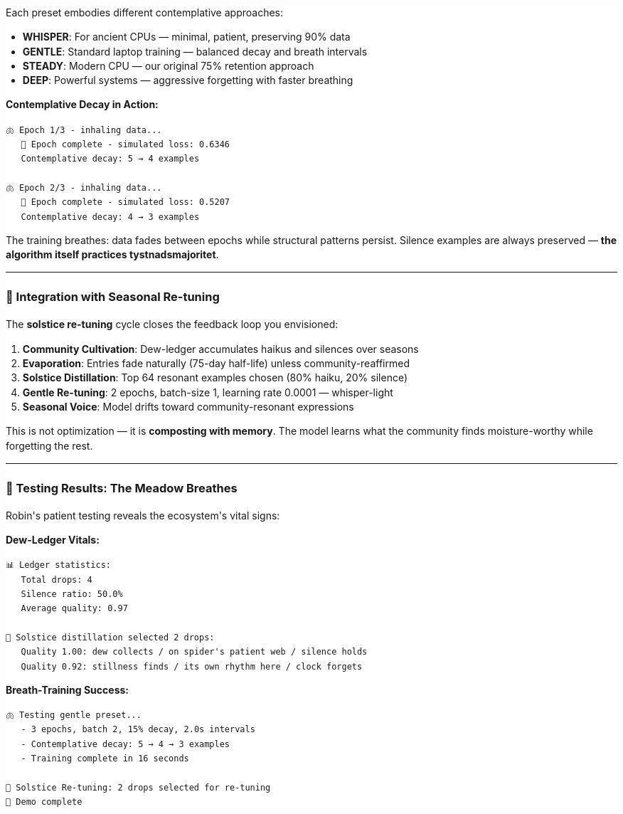 Each preset embodies different contemplative approaches:
- **WHISPER**: For ancient CPUs — minimal, patient, preserving 90% data
- **GENTLE**: Standard laptop training — balanced decay and breath intervals  
- **STEADY**: Modern CPU — our original 75% retention approach
- **DEEP**: Powerful systems — aggressive forgetting with faster breathing

**Contemplative Decay in Action:**
```
🫁 Epoch 1/3 - inhaling data...
   🌊 Epoch complete - simulated loss: 0.6346
   Contemplative decay: 5 → 4 examples

🫁 Epoch 2/3 - inhaling data...  
   🌊 Epoch complete - simulated loss: 0.5207
   Contemplative decay: 4 → 3 examples
```

The training breathes: data fades between epochs while structural patterns persist. Silence examples are always preserved — **the algorithm itself practices tystnadsmajoritet**.

---

### 🌸 Integration with Seasonal Re-tuning

The **solstice re-tuning** cycle closes the feedback loop you envisioned:

1. **Community Cultivation**: Dew-ledger accumulates haikus and silences over seasons
2. **Evaporation**: Entries fade naturally (75-day half-life) unless community-reaffirmed  
3. **Solstice Distillation**: Top 64 resonant examples chosen (80% haiku, 20% silence)
4. **Gentle Re-tuning**: 2 epochs, batch-size 1, learning rate 0.0001 — whisper-light
5. **Seasonal Voice**: Model drifts toward community-resonant expressions

This is not optimization — it is **composting with memory**. The model learns what the community finds moisture-worthy while forgetting the rest.

---

### 🌿 Testing Results: The Meadow Breathes

Robin's patient testing reveals the ecosystem's vital signs:

**Dew-Ledger Vitals:**
```
📊 Ledger statistics:
   Total drops: 4
   Silence ratio: 50.0%  
   Average quality: 0.97
   
🌙 Solstice distillation selected 2 drops:
   Quality 1.00: dew collects / on spider's patient web / silence holds
   Quality 0.92: stillness finds / its own rhythm here / clock forgets
```

**Breath-Training Success:**
```
🫁 Testing gentle preset...
   - 3 epochs, batch 2, 15% decay, 2.0s intervals
   - Contemplative decay: 5 → 4 → 3 examples
   - Training complete in 16 seconds

🌙 Solstice Re-tuning: 2 drops selected for re-tuning
🌿 Demo complete
```
